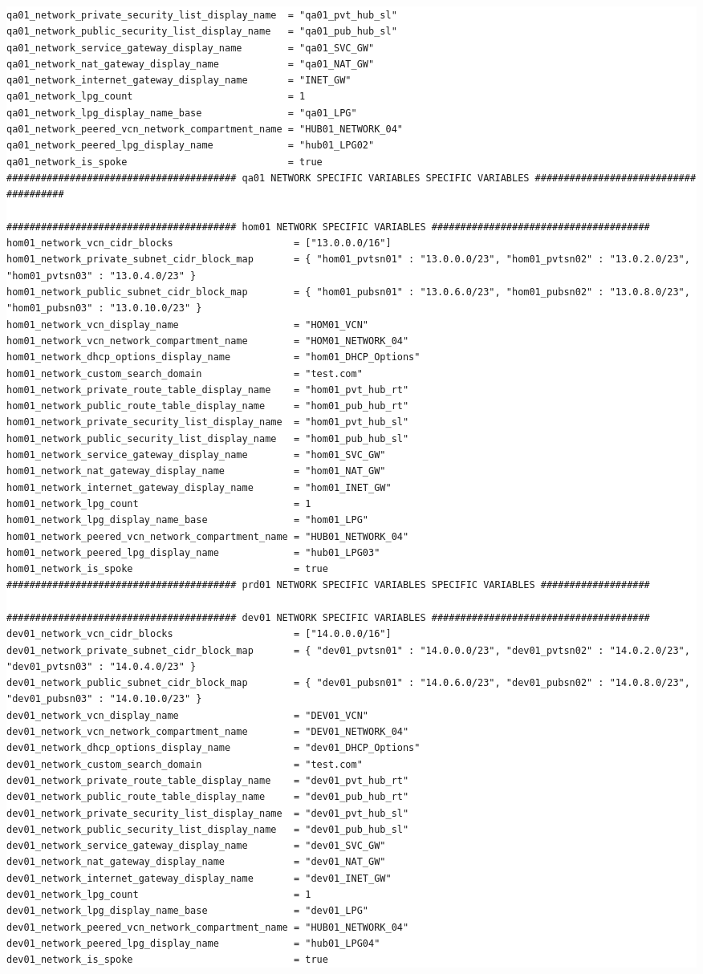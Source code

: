 ```shell
qa01_network_private_security_list_display_name  = "qa01_pvt_hub_sl"
qa01_network_public_security_list_display_name   = "qa01_pub_hub_sl"
qa01_network_service_gateway_display_name        = "qa01_SVC_GW"
qa01_network_nat_gateway_display_name            = "qa01_NAT_GW"
qa01_network_internet_gateway_display_name       = "INET_GW"
qa01_network_lpg_count                           = 1
qa01_network_lpg_display_name_base               = "qa01_LPG"
qa01_network_peered_vcn_network_compartment_name = "HUB01_NETWORK_04"
qa01_network_peered_lpg_display_name             = "hub01_LPG02"
qa01_network_is_spoke                            = true
######################################## qa01 NETWORK SPECIFIC VARIABLES SPECIFIC VARIABLES ######################################

######################################## hom01 NETWORK SPECIFIC VARIABLES ######################################
hom01_network_vcn_cidr_blocks                     = ["13.0.0.0/16"]
hom01_network_private_subnet_cidr_block_map       = { "hom01_pvtsn01" : "13.0.0.0/23", "hom01_pvtsn02" : "13.0.2.0/23", "hom01_pvtsn03" : "13.0.4.0/23" }
hom01_network_public_subnet_cidr_block_map        = { "hom01_pubsn01" : "13.0.6.0/23", "hom01_pubsn02" : "13.0.8.0/23", "hom01_pubsn03" : "13.0.10.0/23" }
hom01_network_vcn_display_name                    = "HOM01_VCN"
hom01_network_vcn_network_compartment_name        = "HOM01_NETWORK_04"
hom01_network_dhcp_options_display_name           = "hom01_DHCP_Options"
hom01_network_custom_search_domain                = "test.com"
hom01_network_private_route_table_display_name    = "hom01_pvt_hub_rt"
hom01_network_public_route_table_display_name     = "hom01_pub_hub_rt"
hom01_network_private_security_list_display_name  = "hom01_pvt_hub_sl"
hom01_network_public_security_list_display_name   = "hom01_pub_hub_sl"
hom01_network_service_gateway_display_name        = "hom01_SVC_GW"
hom01_network_nat_gateway_display_name            = "hom01_NAT_GW"
hom01_network_internet_gateway_display_name       = "hom01_INET_GW"
hom01_network_lpg_count                           = 1
hom01_network_lpg_display_name_base               = "hom01_LPG"
hom01_network_peered_vcn_network_compartment_name = "HUB01_NETWORK_04"
hom01_network_peered_lpg_display_name             = "hub01_LPG03"
hom01_network_is_spoke                            = true
######################################## prd01 NETWORK SPECIFIC VARIABLES SPECIFIC VARIABLES ###################

######################################## dev01 NETWORK SPECIFIC VARIABLES ######################################
dev01_network_vcn_cidr_blocks                     = ["14.0.0.0/16"]
dev01_network_private_subnet_cidr_block_map       = { "dev01_pvtsn01" : "14.0.0.0/23", "dev01_pvtsn02" : "14.0.2.0/23", "dev01_pvtsn03" : "14.0.4.0/23" }
dev01_network_public_subnet_cidr_block_map        = { "dev01_pubsn01" : "14.0.6.0/23", "dev01_pubsn02" : "14.0.8.0/23", "dev01_pubsn03" : "14.0.10.0/23" }
dev01_network_vcn_display_name                    = "DEV01_VCN"
dev01_network_vcn_network_compartment_name        = "DEV01_NETWORK_04"
dev01_network_dhcp_options_display_name           = "dev01_DHCP_Options"
dev01_network_custom_search_domain                = "test.com"
dev01_network_private_route_table_display_name    = "dev01_pvt_hub_rt"
dev01_network_public_route_table_display_name     = "dev01_pub_hub_rt"
dev01_network_private_security_list_display_name  = "dev01_pvt_hub_sl"
dev01_network_public_security_list_display_name   = "dev01_pub_hub_sl"
dev01_network_service_gateway_display_name        = "dev01_SVC_GW"
dev01_network_nat_gateway_display_name            = "dev01_NAT_GW"
dev01_network_internet_gateway_display_name       = "dev01_INET_GW"
dev01_network_lpg_count                           = 1
dev01_network_lpg_display_name_base               = "dev01_LPG"
dev01_network_peered_vcn_network_compartment_name = "HUB01_NETWORK_04"
dev01_network_peered_lpg_display_name             = "hub01_LPG04"
dev01_network_is_spoke                            = true
```